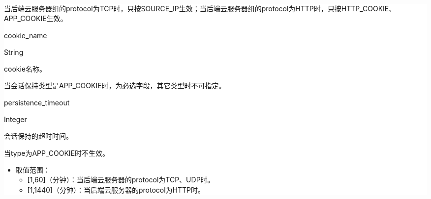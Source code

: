 </div>
<p id="zh-cn_topic_0096561550_zh-cn_topic_0096561549_p1382521641612"><a name="zh-cn_topic_0096561550_zh-cn_topic_0096561549_p1382521641612"></a><a name="zh-cn_topic_0096561550_zh-cn_topic_0096561549_p1382521641612"></a>当后端云服务器组的protocol为TCP时，只按SOURCE_IP生效；当后端云服务器组的protocol为HTTP时，只按HTTP_COOKIE、APP_COOKIE生效。</p>
</td>
</tr>
<tr id="zh-cn_topic_0096561550_zh-cn_topic_0096561549_row765217429490"><td class="cellrowborder" valign="top" width="30.34%" headers="mcps1.2.4.1.1 "><p id="zh-cn_topic_0096561550_zh-cn_topic_0096561549_p26521442114916"><a name="zh-cn_topic_0096561550_zh-cn_topic_0096561549_p26521442114916"></a><a name="zh-cn_topic_0096561550_zh-cn_topic_0096561549_p26521442114916"></a>cookie_name</p>
</td>
<td class="cellrowborder" valign="top" width="20.22%" headers="mcps1.2.4.1.2 "><p id="zh-cn_topic_0096561550_zh-cn_topic_0096561549_p16653174214493"><a name="zh-cn_topic_0096561550_zh-cn_topic_0096561549_p16653174214493"></a><a name="zh-cn_topic_0096561550_zh-cn_topic_0096561549_p16653174214493"></a>String</p>
</td>
<td class="cellrowborder" valign="top" width="49.44%" headers="mcps1.2.4.1.3 "><p id="zh-cn_topic_0096561550_zh-cn_topic_0096561549_p1184122312164"><a name="zh-cn_topic_0096561550_zh-cn_topic_0096561549_p1184122312164"></a><a name="zh-cn_topic_0096561550_zh-cn_topic_0096561549_p1184122312164"></a>cookie名称。</p>
<p id="zh-cn_topic_0096561550_zh-cn_topic_0096561549_p8672254169"><a name="zh-cn_topic_0096561550_zh-cn_topic_0096561549_p8672254169"></a><a name="zh-cn_topic_0096561550_zh-cn_topic_0096561549_p8672254169"></a>当会话保持类型是APP_COOKIE时，为必选字段，其它类型时不可指定。</p>
</td>
</tr>
<tr id="zh-cn_topic_0096561550_zh-cn_topic_0096561549_row268634152316"><td class="cellrowborder" valign="top" width="30.34%" headers="mcps1.2.4.1.1 "><p id="zh-cn_topic_0096561550_zh-cn_topic_0096561549_p1190604118422"><a name="zh-cn_topic_0096561550_zh-cn_topic_0096561549_p1190604118422"></a><a name="zh-cn_topic_0096561550_zh-cn_topic_0096561549_p1190604118422"></a>persistence_timeout</p>
</td>
<td class="cellrowborder" valign="top" width="20.22%" headers="mcps1.2.4.1.2 "><p id="zh-cn_topic_0096561550_zh-cn_topic_0096561549_p19102413425"><a name="zh-cn_topic_0096561550_zh-cn_topic_0096561549_p19102413425"></a><a name="zh-cn_topic_0096561550_zh-cn_topic_0096561549_p19102413425"></a>Integer</p>
</td>
<td class="cellrowborder" valign="top" width="49.44%" headers="mcps1.2.4.1.3 "><p id="zh-cn_topic_0096561550_zh-cn_topic_0096561549_p31964815179"><a name="zh-cn_topic_0096561550_zh-cn_topic_0096561549_p31964815179"></a><a name="zh-cn_topic_0096561550_zh-cn_topic_0096561549_p31964815179"></a>会话保持的超时时间。</p>
<p id="zh-cn_topic_0096561550_zh-cn_topic_0096561549_p18281115101717"><a name="zh-cn_topic_0096561550_zh-cn_topic_0096561549_p18281115101717"></a><a name="zh-cn_topic_0096561550_zh-cn_topic_0096561549_p18281115101717"></a>当type为APP_COOKIE时不生效。</p>
<a name="zh-cn_topic_0096561550_zh-cn_topic_0096561549_ul460616103285"></a><a name="zh-cn_topic_0096561550_zh-cn_topic_0096561549_ul460616103285"></a><ul id="zh-cn_topic_0096561550_zh-cn_topic_0096561549_ul460616103285"><li>取值范围：<a name="zh-cn_topic_0096561550_zh-cn_topic_0096561549_ul19618201052818"></a><a name="zh-cn_topic_0096561550_zh-cn_topic_0096561549_ul19618201052818"></a><ul id="zh-cn_topic_0096561550_zh-cn_topic_0096561549_ul19618201052818"><li>[1,60]（分钟）：当后端云服务器的protocol为TCP、UDP时。</li><li>[1,1440]（分钟）：当后端云服务器的protocol为HTTP时。</li></ul>
</li></ul>
</td>
</tr>
</tbody>
</table>
